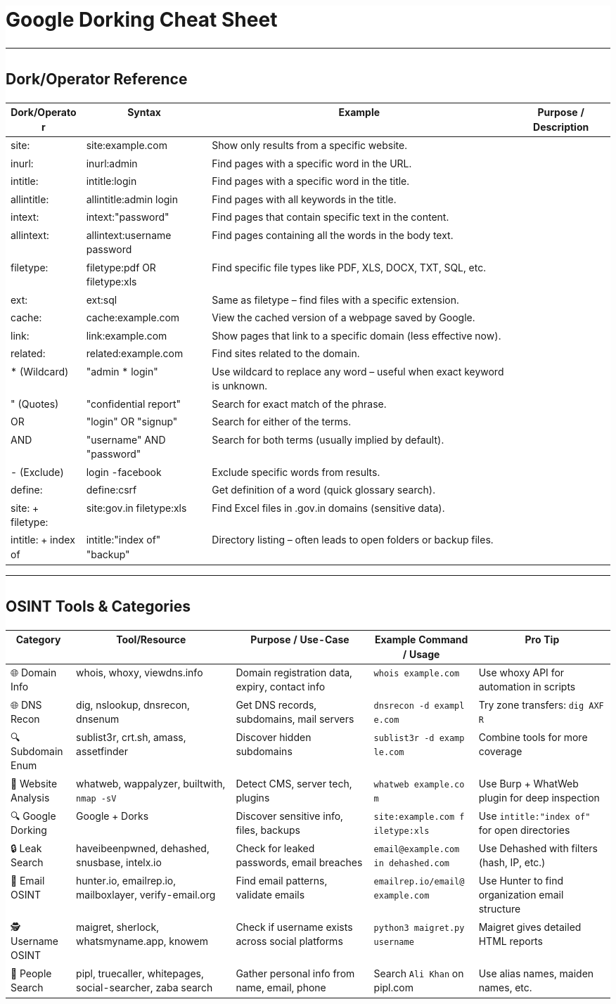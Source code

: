# Google Dorking Cheat Sheet

---

## Dork/Operator Reference

| Dork/Operator | Syntax | Example | Purpose / Description |
|---------------|--------|---------|------------------------|
| site: | site:example.com | Show only results from a specific website. |
| inurl: | inurl:admin | Find pages with a specific word in the URL. |
| intitle: | intitle:login | Find pages with a specific word in the title. |
| allintitle: | allintitle:admin login | Find pages with all keywords in the title. |
| intext: | intext:"password" | Find pages that contain specific text in the content. |
| allintext: | allintext:username password | Find pages containing all the words in the body text. |
| filetype: | filetype:pdf OR filetype:xls | Find specific file types like PDF, XLS, DOCX, TXT, SQL, etc. |
| ext: | ext:sql | Same as filetype – find files with a specific extension. |
| cache: | cache:example.com | View the cached version of a webpage saved by Google. |
| link: | link:example.com | Show pages that link to a specific domain (less effective now). |
| related: | related:example.com | Find sites related to the domain. |
| * (Wildcard) | "admin * login" | Use wildcard to replace any word – useful when exact keyword is unknown. |
| " (Quotes) | "confidential report" | Search for exact match of the phrase. |
| OR | "login" OR "signup" | Search for either of the terms. |
| AND | "username" AND "password" | Search for both terms (usually implied by default). |
| - (Exclude) | login -facebook | Exclude specific words from results. |
| define: | define:csrf | Get definition of a word (quick glossary search). |
| site: + filetype: | site:gov.in filetype:xls | Find Excel files in .gov.in domains (sensitive data). |
| intitle: + index of | intitle:"index of" "backup" | Directory listing – often leads to open folders or backup files. |

---

## OSINT Tools & Categories

| Category | Tool/Resource | Purpose / Use-Case | Example Command / Usage | Pro Tip |
|----------|---------------|---------------------|--------------------------|---------|
| 🌐 Domain Info | whois, whoxy, viewdns.info | Domain registration data, expiry, contact info | `whois example.com` | Use whoxy API for automation in scripts |
| 🌐 DNS Recon | dig, nslookup, dnsrecon, dnsenum | Get DNS records, subdomains, mail servers | `dnsrecon -d example.com` | Try zone transfers: `dig AXFR` |
| 🔍 Subdomain Enum | sublist3r, crt.sh, amass, assetfinder | Discover hidden subdomains | `sublist3r -d example.com` | Combine tools for more coverage |
| 🔎 Website Analysis | whatweb, wappalyzer, builtwith, `nmap -sV` | Detect CMS, server tech, plugins | `whatweb example.com` | Use Burp + WhatWeb plugin for deep inspection |
| 🔍 Google Dorking | Google + Dorks | Discover sensitive info, files, backups | `site:example.com filetype:xls` | Use `intitle:"index of"` for open directories |
| 🔒 Leak Search | haveibeenpwned, dehashed, snusbase, intelx.io | Check for leaked passwords, email breaches | `email@example.com in dehashed.com` | Use Dehashed with filters (hash, IP, etc.) |
| 📧 Email OSINT | hunter.io, emailrep.io, mailboxlayer, verify-email.org | Find email patterns, validate emails | `emailrep.io/email@example.com` | Use Hunter to find organization email structure |
| 🕵 Username OSINT | maigret, sherlock, whatsmyname.app, knowem | Check if username exists across social platforms | `python3 maigret.py username` | Maigret gives detailed HTML reports |
| 🧍 People Search | pipl, truecaller, whitepages, social-searcher, zaba search | Gather personal info from name, email, phone | Search `Ali Khan` on pipl.com | Use alias names, maiden names, etc. |